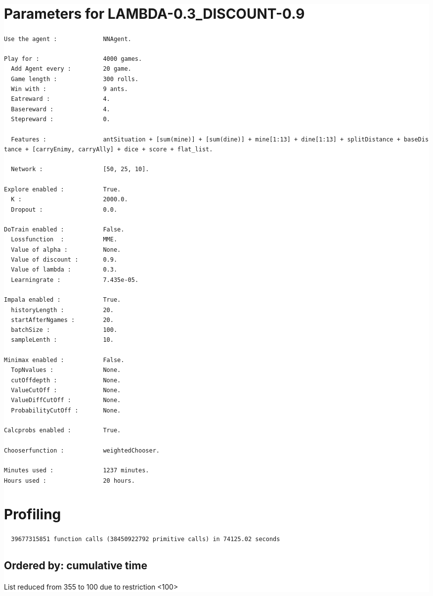 # Parameters for LAMBDA-0.3_DISCOUNT-0.9

    Use the agent :             NNAgent.

    Play for :                  4000 games.
      Add Agent every :         20 game.
      Game length :             300 rolls.
      Win with :                9 ants.
      Eatreward :               4.
      Basereward :              4.
      Stepreward :              0.

      Features :                antSituation + [sum(mine)] + [sum(dine)] + mine[1:13] + dine[1:13] + splitDistance + baseDistance + [carryEnimy, carryAlly] + dice + score + flat_list.

      Network :                 [50, 25, 10].

    Explore enabled :           True.
      K :                       2000.0.
      Dropout :                 0.0.

    DoTrain enabled :           False.
      Lossfunction  :           MME.
      Value of alpha :          None.
      Value of discount :       0.9.
      Value of lambda :         0.3.
      Learningrate :            7.435e-05.

    Impala enabled :            True.
      historyLength :           20.
      startAfterNgames :        20.
      batchSize :               100.
      sampleLenth :             10.

    Minimax enabled :           False.
      TopNvalues :              None.
      cutOffdepth :             None.
      ValueCutOff :             None.
      ValueDiffCutOff :         None.
      ProbabilityCutOff :       None.

    Calcprobs enabled :         True.

    Chooserfunction :           weightedChooser.

    Minutes used :              1237 minutes.
    Hours used :                20 hours.

# Profiling


      39677315851 function calls (38450922792 primitive calls) in 74125.02 seconds

##    Ordered by: cumulative time
   List reduced from 355 to 100 due to restriction <100>
